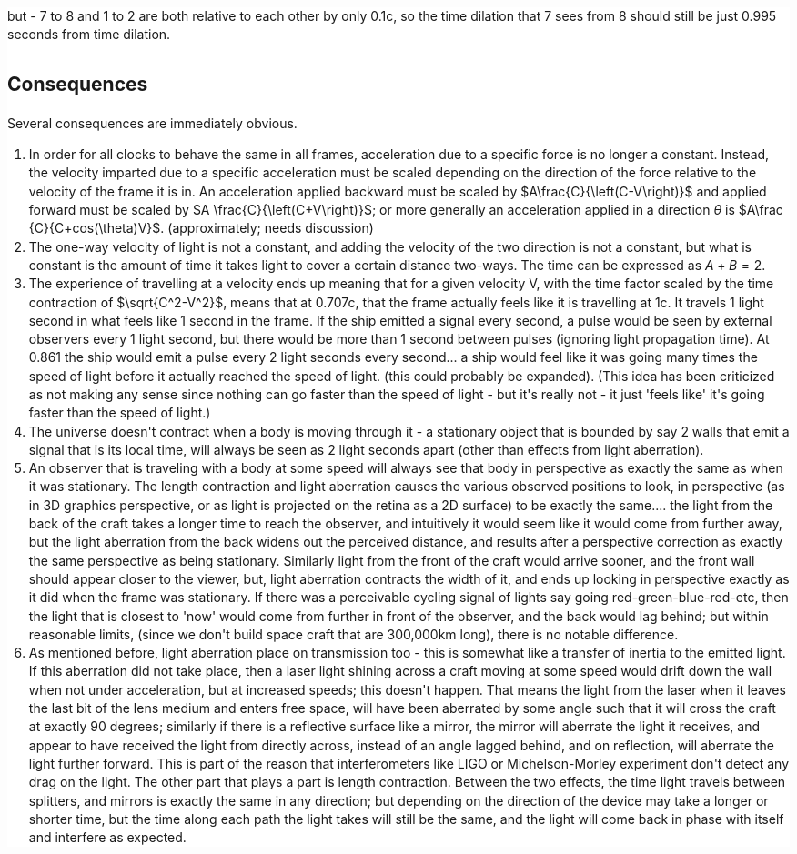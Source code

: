 but - 7 to 8 and 1 to 2 are both relative to each other by only 0.1c, so the time dilation that 7 sees from 8 should still be just 0.995 seconds from time dilation.

## Consequences

Several consequences are immediately obvious.

1) In order for all clocks to behave the same in all frames, acceleration due to a specific force is no longer a constant.  Instead, the velocity imparted due to a specific acceleration must be scaled depending on the direction of the force relative to the velocity of the frame it is in.  An acceleration applied backward must be scaled by $A\frac{C}{\left(C-V\right)}$ and applied forward must be scaled by $A \frac{C}{\left(C+V\right)}$; or more generally an acceleration applied in a direction $\theta$ is $A\frac {C}{C+cos(\theta)V}$. (approximately; needs discussion)
2) The one-way velocity of light is not a constant, and adding the velocity of the two direction is not a constant, but what is constant is the amount of time it takes light to cover a certain distance two-ways.  The time can be expressed as $A+B=2$.
3) The experience of travelling at a velocity ends up meaning that for a given velocity V, with the time factor scaled by the time contraction of $\sqrt{C^2-V^2}$, means that at 0.707c, that the frame actually feels like it is travelling at 1c.   It travels 1 light second in what feels like 1 second in the frame.  If the ship emitted a signal every second, a pulse would be seen by external observers every 1 light second, but there would be more than 1 second between pulses (ignoring light propagation time).  At 0.861 the ship would emit a pulse every 2 light seconds every second... a ship would feel like it was going many times the speed of light before it actually reached the speed of light. (this could probably be expanded).  (This idea has been criticized as not making any sense since nothing can go faster than the speed of light - but it's really not - it just 'feels like' it's going faster than the speed of light.)
4) The universe doesn't contract when a body is moving through it - a stationary object that is bounded by say 2 walls that emit a signal that is its local time, will always be seen as 2 light seconds apart (other than effects from light aberration).
5) An observer that is traveling with a body at some speed will always see that body in perspective as exactly the same as when it was stationary.  The length contraction and light aberration causes the various observed positions to look, in perspective (as in 3D graphics perspective, or as light is projected on the retina as a 2D surface) to be exactly the same.... the light from the back of the craft takes a longer time to reach the observer, and intuitively it would seem like it would come from further away, but the light aberration from the back widens out the perceived distance, and results after a perspective correction as exactly the same perspective as being stationary.  Similarly light from the front of the craft would arrive sooner, and the front wall should appear closer to the viewer, but, light aberration contracts the width of it, and ends up looking in perspective exactly as it did when the frame was stationary.  If there was a perceivable cycling signal of lights say going red-green-blue-red-etc, then the light that is closest to 'now' would come from further in front of the observer, and the back would lag behind; but within reasonable limits, (since we don't build space craft that are 300,000km long), there is no notable difference.
6) As mentioned before, light aberration place on transmission too - this is somewhat like a transfer of inertia to the emitted light.  If this aberration did not take place, then a laser light shining across a craft moving at some speed would drift down the wall when not under acceleration, but at increased speeds; this doesn't happen.  That means the light from the laser when it leaves the last bit of the lens medium and enters free space, will have been aberrated by some angle such that it will cross the craft at exactly 90 degrees; similarly if there is a reflective surface like a mirror, the mirror will aberrate the light it receives, and appear to have received the light from directly across, instead of an angle lagged behind, and on reflection, will aberrate the light further forward.  This is part of the reason that interferometers like LIGO or Michelson-Morley experiment don't detect any drag on the light.  The other part that plays a part is length contraction.  Between the two effects, the time light travels between splitters, and mirrors is exactly the same in any direction; but depending on the direction of the device may take a longer or shorter time, but the time along each path the light takes will still be the same, and the light will come back in phase with itself and interfere as expected.
